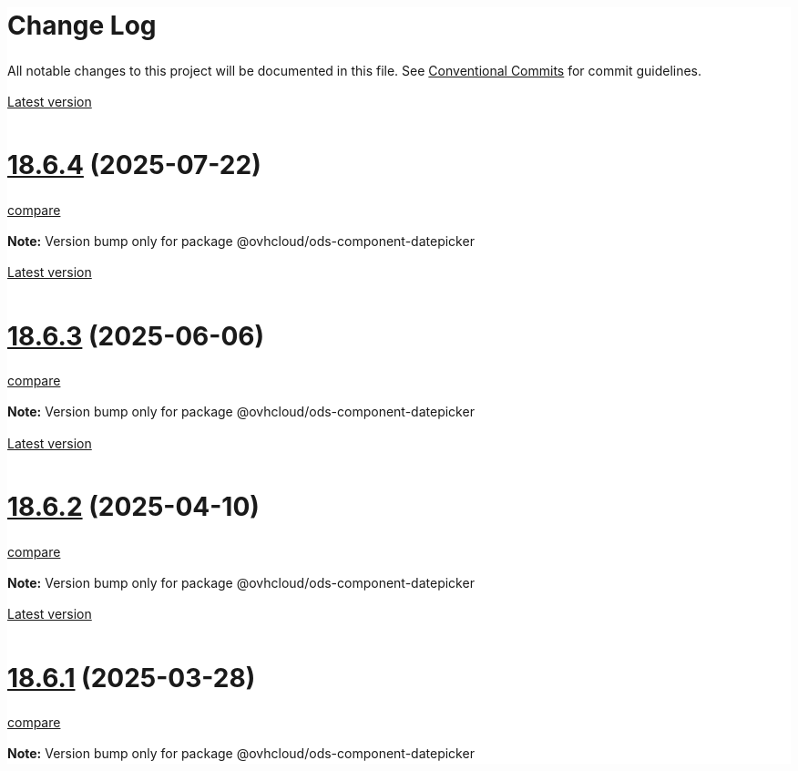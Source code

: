 # Change Log

All notable changes to this project will be documented in this file.
See [Conventional Commits](https://conventionalcommits.org) for commit guidelines.

[Latest version](https://ovh.github.io/design-system/latest/?path=/docs/design-system-changelog--page)


# [18.6.4](https://ovh.github.io/design-system/v18.6.4/?path=/docs/design-system-changelog--page) (2025-07-22)
[compare](https://github.com/ovh/design-system/compare/v18.6.3...v18.6.4)

**Note:** Version bump only for package @ovhcloud/ods-component-datepicker





[Latest version](https://ovh.github.io/design-system/latest/?path=/docs/design-system-changelog--page)


# [18.6.3](https://ovh.github.io/design-system/v18.6.3/?path=/docs/design-system-changelog--page) (2025-06-06)
[compare](https://github.com/ovh/design-system/compare/v18.6.2...v18.6.3)

**Note:** Version bump only for package @ovhcloud/ods-component-datepicker





[Latest version](https://ovh.github.io/design-system/latest/?path=/docs/design-system-changelog--page)


# [18.6.2](https://ovh.github.io/design-system/v18.6.2/?path=/docs/design-system-changelog--page) (2025-04-10)
[compare](https://github.com/ovh/design-system/compare/v18.6.1...v18.6.2)

**Note:** Version bump only for package @ovhcloud/ods-component-datepicker





[Latest version](https://ovh.github.io/design-system/latest/?path=/docs/design-system-changelog--page)


# [18.6.1](https://ovh.github.io/design-system/v18.6.1/?path=/docs/design-system-changelog--page) (2025-03-28)
[compare](https://github.com/ovh/design-system/compare/v18.6.0...v18.6.1)

**Note:** Version bump only for package @ovhcloud/ods-component-datepicker

